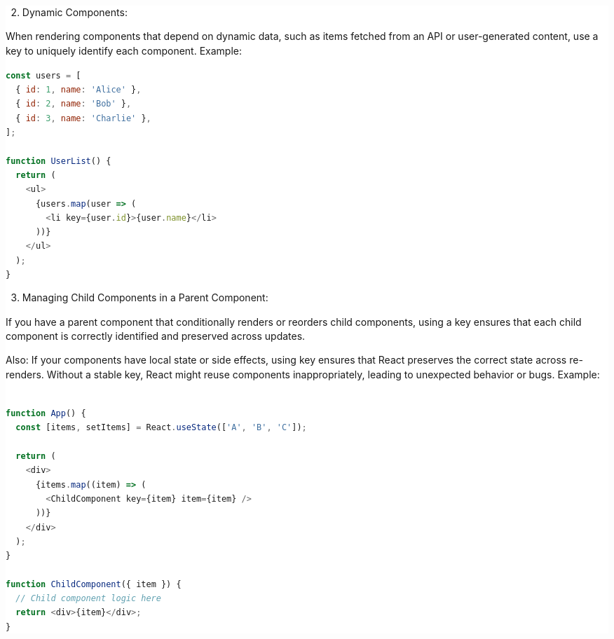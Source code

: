2. Dynamic Components:

When rendering components that depend on dynamic data, such as items fetched from an API or user-generated content, use a key to uniquely identify each component.
Example:

```javascript
const users = [
  { id: 1, name: 'Alice' },
  { id: 2, name: 'Bob' },
  { id: 3, name: 'Charlie' },
];

function UserList() {
  return (
    <ul>
      {users.map(user => (
        <li key={user.id}>{user.name}</li>
      ))}
    </ul>
  );
}
```

3. Managing Child Components in a Parent Component:

If you have a parent component that conditionally renders or reorders child components, using a key ensures that each child component is correctly identified and preserved across updates.

Also:
If your components have local state or side effects, using key ensures that React preserves the correct state across re-renders. Without a stable key, React might reuse components inappropriately, leading to unexpected behavior or bugs.
Example:

```javascript

function App() {
  const [items, setItems] = React.useState(['A', 'B', 'C']);

  return (
    <div>
      {items.map((item) => (
        <ChildComponent key={item} item={item} />
      ))}
    </div>
  );
}

function ChildComponent({ item }) {
  // Child component logic here
  return <div>{item}</div>;
}
```
